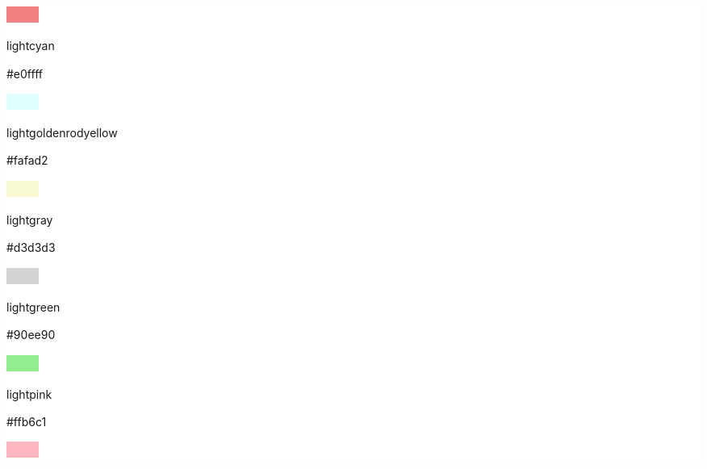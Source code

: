 </td>
<td class="cellrowborder" valign="top" width="30.85%" headers="mcps1.2.4.1.3 "><p id="p1148519422317"><a name="p1148519422317"></a><a name="p1148519422317"></a><a name="image560711514597"></a><a name="image560711514597"></a><span><img id="image560711514597" src="figures/lightcoral.png"></span></p>
</td>
</tr>
<tr id="row388655054213"><td class="cellrowborder" valign="top" width="32.71%" headers="mcps1.2.4.1.1 "><p id="p19611934154316"><a name="p19611934154316"></a><a name="p19611934154316"></a>lightcyan</p>
</td>
<td class="cellrowborder" valign="top" width="36.44%" headers="mcps1.2.4.1.2 "><p id="p109611534164317"><a name="p109611534164317"></a><a name="p109611534164317"></a>#e0ffff</p>
</td>
<td class="cellrowborder" valign="top" width="30.85%" headers="mcps1.2.4.1.3 "><p id="p148511413232"><a name="p148511413232"></a><a name="p148511413232"></a><a name="image16760131375920"></a><a name="image16760131375920"></a><span><img id="image16760131375920" src="figures/lightcyan.png"></span></p>
</td>
</tr>
<tr id="row788695014213"><td class="cellrowborder" valign="top" width="32.71%" headers="mcps1.2.4.1.1 "><p id="p11961334164313"><a name="p11961334164313"></a><a name="p11961334164313"></a>lightgoldenrodyellow</p>
</td>
<td class="cellrowborder" valign="top" width="36.44%" headers="mcps1.2.4.1.2 "><p id="p89611534194315"><a name="p89611534194315"></a><a name="p89611534194315"></a>#fafad2</p>
</td>
<td class="cellrowborder" valign="top" width="30.85%" headers="mcps1.2.4.1.3 "><p id="p548511419235"><a name="p548511419235"></a><a name="p548511419235"></a><a name="image1432932213597"></a><a name="image1432932213597"></a><span><img id="image1432932213597" src="figures/lightgoldenrodyellow.png"></span></p>
</td>
</tr>
<tr id="row1088618507427"><td class="cellrowborder" valign="top" width="32.71%" headers="mcps1.2.4.1.1 "><p id="p159611634184319"><a name="p159611634184319"></a><a name="p159611634184319"></a>lightgray</p>
</td>
<td class="cellrowborder" valign="top" width="36.44%" headers="mcps1.2.4.1.2 "><p id="p396113414439"><a name="p396113414439"></a><a name="p396113414439"></a>#d3d3d3</p>
</td>
<td class="cellrowborder" valign="top" width="30.85%" headers="mcps1.2.4.1.3 "><p id="p1148574172318"><a name="p1148574172318"></a><a name="p1148574172318"></a><a name="image114141631185918"></a><a name="image114141631185918"></a><span><img id="image114141631185918" src="figures/lightgray.png"></span></p>
</td>
</tr>
<tr id="row1788655034219"><td class="cellrowborder" valign="top" width="32.71%" headers="mcps1.2.4.1.1 "><p id="p1296114343430"><a name="p1296114343430"></a><a name="p1296114343430"></a>lightgreen</p>
</td>
<td class="cellrowborder" valign="top" width="36.44%" headers="mcps1.2.4.1.2 "><p id="p296123416434"><a name="p296123416434"></a><a name="p296123416434"></a>#90ee90</p>
</td>
<td class="cellrowborder" valign="top" width="30.85%" headers="mcps1.2.4.1.3 "><p id="p124851241233"><a name="p124851241233"></a><a name="p124851241233"></a><a name="image1192143825911"></a><a name="image1192143825911"></a><span><img id="image1192143825911" src="figures/lightgreen.png"></span></p>
</td>
</tr>
<tr id="row14886105034210"><td class="cellrowborder" valign="top" width="32.71%" headers="mcps1.2.4.1.1 "><p id="p10961163424311"><a name="p10961163424311"></a><a name="p10961163424311"></a>lightpink</p>
</td>
<td class="cellrowborder" valign="top" width="36.44%" headers="mcps1.2.4.1.2 "><p id="p17961334154318"><a name="p17961334154318"></a><a name="p17961334154318"></a>#ffb6c1</p>
</td>
<td class="cellrowborder" valign="top" width="30.85%" headers="mcps1.2.4.1.3 "><p id="p124857442312"><a name="p124857442312"></a><a name="p124857442312"></a><a name="image112183527591"></a><a name="image112183527591"></a><span><img id="image112183527591" src="figures/lightpink.png"></span></p>
</td>